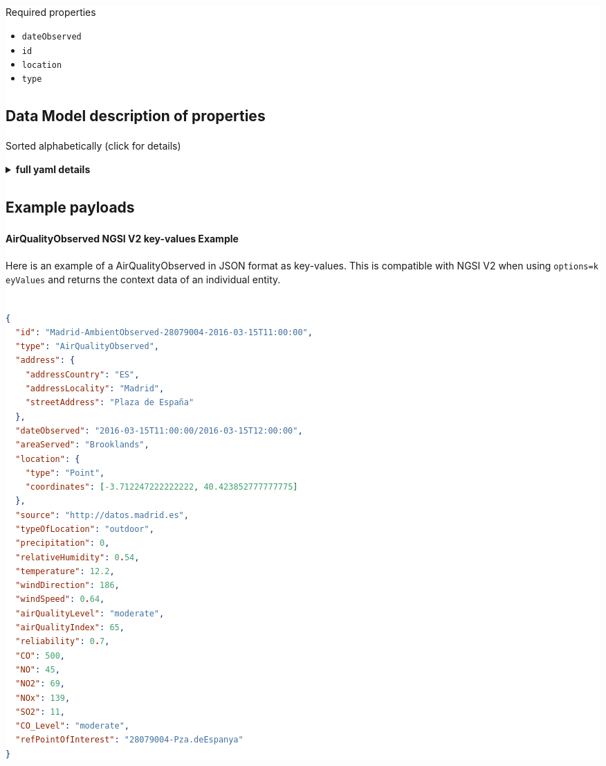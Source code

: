 
Required properties  
- `dateObserved`  
- `id`  
- `location`  
- `type`  

## Data Model description of properties  

Sorted alphabetically (click for details)  
<details><summary><strong>full yaml details</strong></summary></details>    

## Example payloads    

#### AirQualityObserved NGSI V2 key-values Example    

Here is an example of a AirQualityObserved in JSON format as key-values. This is compatible with NGSI V2 when  using `options=keyValues` and returns the context data of an individual entity.  

```json  

{  
  "id": "Madrid-AmbientObserved-28079004-2016-03-15T11:00:00",  
  "type": "AirQualityObserved",  
  "address": {  
    "addressCountry": "ES",  
    "addressLocality": "Madrid",  
    "streetAddress": "Plaza de España"  
  },  
  "dateObserved": "2016-03-15T11:00:00/2016-03-15T12:00:00",  
  "areaServed": "Brooklands",  
  "location": {  
    "type": "Point",  
    "coordinates": [-3.712247222222222, 40.423852777777775]  
  },  
  "source": "http://datos.madrid.es",  
  "typeOfLocation": "outdoor",  
  "precipitation": 0,  
  "relativeHumidity": 0.54,  
  "temperature": 12.2,  
  "windDirection": 186,  
  "windSpeed": 0.64,  
  "airQualityLevel": "moderate",  
  "airQualityIndex": 65,  
  "reliability": 0.7,  
  "CO": 500,  
  "NO": 45,  
  "NO2": 69,  
  "NOx": 139,  
  "SO2": 11,  
  "CO_Level": "moderate",  
  "refPointOfInterest": "28079004-Pza.deEspanya"  
}  
```  
